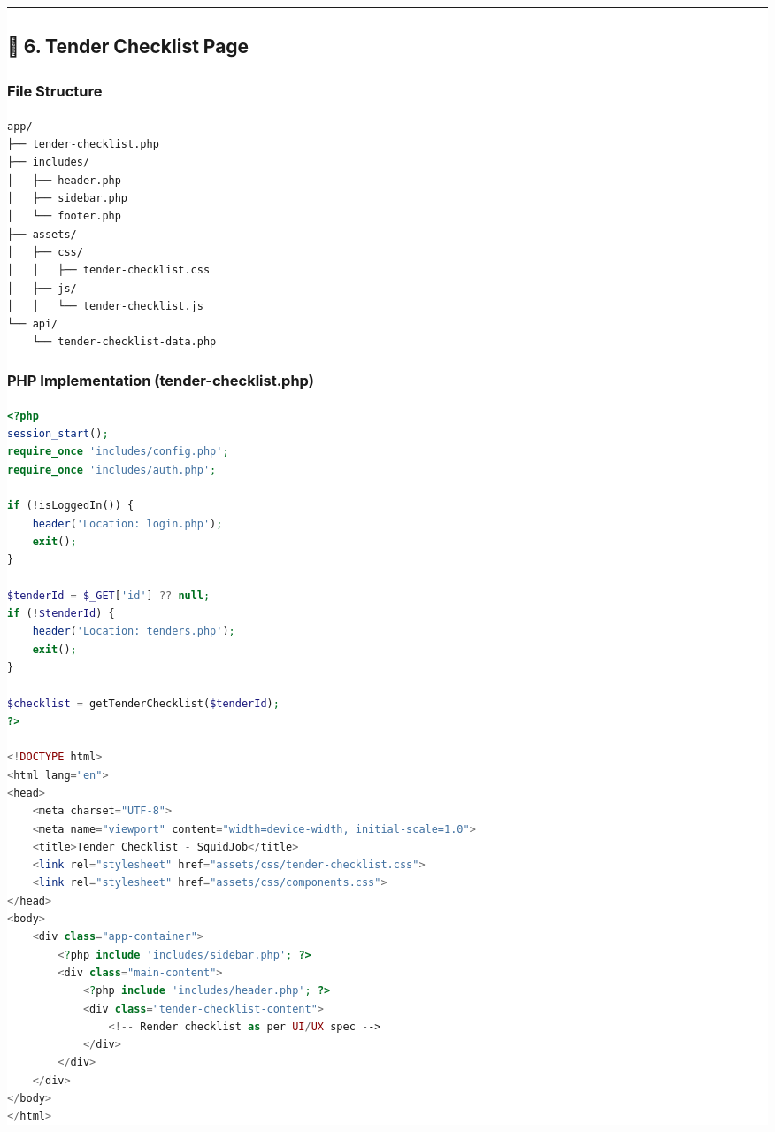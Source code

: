 
---

## 📝 **6. Tender Checklist Page**

### **File Structure**
```
app/
├── tender-checklist.php
├── includes/
│   ├── header.php
│   ├── sidebar.php
│   └── footer.php
├── assets/
│   ├── css/
│   │   ├── tender-checklist.css
│   ├── js/
│   │   └── tender-checklist.js
└── api/
    └── tender-checklist-data.php
```

### **PHP Implementation (tender-checklist.php)**
```php
<?php
session_start();
require_once 'includes/config.php';
require_once 'includes/auth.php';

if (!isLoggedIn()) {
    header('Location: login.php');
    exit();
}

$tenderId = $_GET['id'] ?? null;
if (!$tenderId) {
    header('Location: tenders.php');
    exit();
}

$checklist = getTenderChecklist($tenderId);
?>

<!DOCTYPE html>
<html lang="en">
<head>
    <meta charset="UTF-8">
    <meta name="viewport" content="width=device-width, initial-scale=1.0">
    <title>Tender Checklist - SquidJob</title>
    <link rel="stylesheet" href="assets/css/tender-checklist.css">
    <link rel="stylesheet" href="assets/css/components.css">
</head>
<body>
    <div class="app-container">
        <?php include 'includes/sidebar.php'; ?>
        <div class="main-content">
            <?php include 'includes/header.php'; ?>
            <div class="tender-checklist-content">
                <!-- Render checklist as per UI/UX spec -->
            </div>
        </div>
    </div>
</body>
</html>
```